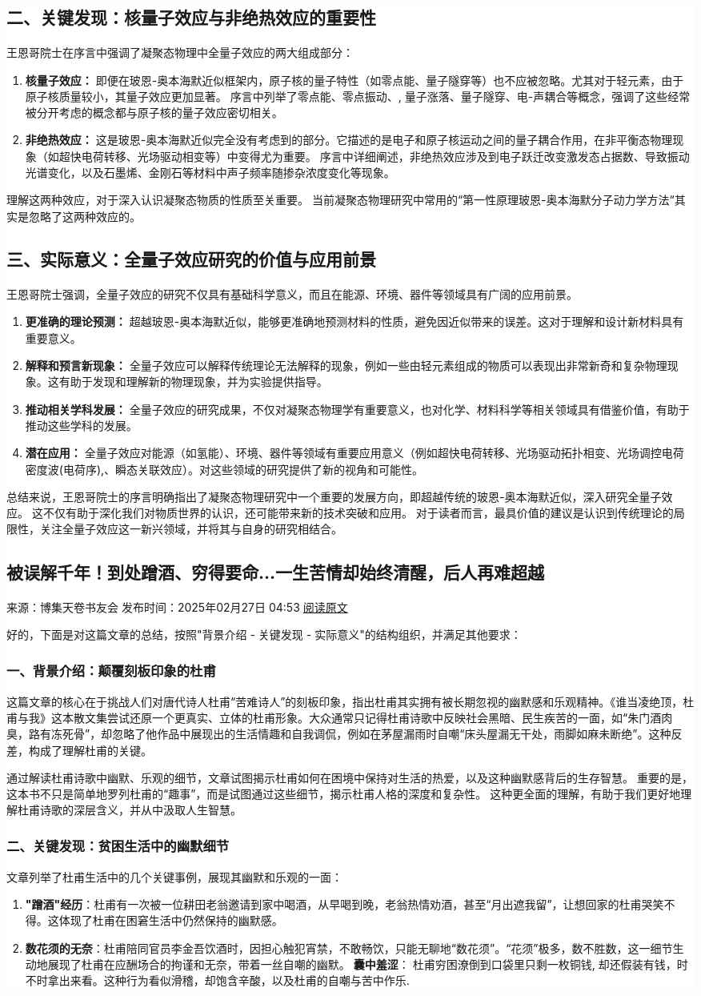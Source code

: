 ## 二、关键发现：核量子效应与非绝热效应的重要性

王恩哥院士在序言中强调了凝聚态物理中全量子效应的两大组成部分：

1.  **核量子效应：** 即便在玻恩-奥本海默近似框架内，原子核的量子特性（如零点能、量子隧穿等）也不应被忽略。尤其对于轻元素，由于原子核质量较小，其量子效应更加显著。 序言中列举了零点能、零点振动、, 量子涨落、量子隧穿、电-声耦合等概念，强调了这些经常被分开考虑的概念都与原子核的量子效应密切相关。

2.  **非绝热效应：** 这是玻恩-奥本海默近似完全没有考虑到的部分。它描述的是电子和原子核运动之间的量子耦合作用，在非平衡态物理现象（如超快电荷转移、光场驱动相变等）中变得尤为重要。 序言中详细阐述，非绝热效应涉及到电子跃迁改变激发态占据数、导致振动光谱变化，以及石墨烯、金刚石等材料中声子频率随掺杂浓度变化等现象。

理解这两种效应，对于深入认识凝聚态物质的性质至关重要。 当前凝聚态物理研究中常用的“第一性原理玻恩-奥本海默分子动力学方法“其实是忽略了这两种效应的。

## 三、实际意义：全量子效应研究的价值与应用前景

王恩哥院士强调，全量子效应的研究不仅具有基础科学意义，而且在能源、环境、器件等领域具有广阔的应用前景。

1.  **更准确的理论预测：** 超越玻恩-奥本海默近似，能够更准确地预测材料的性质，避免因近似带来的误差。这对于理解和设计新材料具有重要意义。

2.  **解释和预言新现象：** 全量子效应可以解释传统理论无法解释的现象，例如一些由轻元素组成的物质可以表现出非常新奇和复杂物理现象。这有助于发现和理解新的物理现象，并为实验提供指导。

3.  **推动相关学科发展：** 全量子效应的研究成果，不仅对凝聚态物理学有重要意义，也对化学、材料科学等相关领域具有借鉴价值，有助于推动这些学科的发展。

4.  **潜在应用：** 全量子效应对能源（如氢能）、环境、器件等领域有重要应用意义（例如超快电荷转移、光场驱动拓扑相变、光场调控电荷密度波(电荷序),、瞬态关联效应）。对这些领域的研究提供了新的视角和可能性。

总结来说，王恩哥院士的序言明确指出了凝聚态物理研究中一个重要的发展方向，即超越传统的玻恩-奥本海默近似，深入研究全量子效应。 这不仅有助于深化我们对物质世界的认识，还可能带来新的技术突破和应用。 对于读者而言，最具价值的建议是认识到传统理论的局限性，关注全量子效应这一新兴领域，并将其与自身的研究相结合。

<div class="divider"></div>

## 被误解千年！到处蹭酒、穷得要命...一生苦情却始终清醒，后人再难超越

<div class="meta-info">
来源：博集天卷书友会  
发布时间：2025年02月27日 04:53  
<a href='https://mp.weixin.qq.com/s/rILocn22ikn92i5X__TMSg' class='article-link' target='_blank'>阅读原文</a>
</div>

好的，下面是对这篇文章的总结，按照"背景介绍 - 关键发现 - 实际意义"的结构组织，并满足其他要求：

### 一、背景介绍：颠覆刻板印象的杜甫

这篇文章的核心在于挑战人们对唐代诗人杜甫“苦难诗人”的刻板印象，指出杜甫其实拥有被长期忽视的幽默感和乐观精神。《谁当凌绝顶，杜甫与我》这本散文集尝试还原一个更真实、立体的杜甫形象。大众通常只记得杜甫诗歌中反映社会黑暗、民生疾苦的一面，如“朱门酒肉臭，路有冻死骨”，却忽略了他作品中展现出的生活情趣和自我调侃，例如在茅屋漏雨时自嘲“床头屋漏无干处，雨脚如麻未断绝”。这种反差，构成了理解杜甫的关键。

通过解读杜甫诗歌中幽默、乐观的细节，文章试图揭示杜甫如何在困境中保持对生活的热爱，以及这种幽默感背后的生存智慧。 重要的是，这本书不只是简单地罗列杜甫的“趣事”，而是试图通过这些细节，揭示杜甫人格的深度和复杂性。 这种更全面的理解，有助于我们更好地理解杜甫诗歌的深层含义，并从中汲取人生智慧。

### 二、关键发现：贫困生活中的幽默细节

文章列举了杜甫生活中的几个关键事例，展现其幽默和乐观的一面：

1.  **"蹭酒"经历**：杜甫有一次被一位耕田老翁邀请到家中喝酒，从早喝到晚，老翁热情劝酒，甚至“月出遮我留”，让想回家的杜甫哭笑不得。这体现了杜甫在困窘生活中仍然保持的幽默感。

2.  **数花须的无奈**：杜甫陪同官员李金吾饮酒时，因担心触犯宵禁，不敢畅饮，只能无聊地“数花须”。“花须”极多，数不胜数，这一细节生动地展现了杜甫在应酬场合的拘谨和无奈，带着一丝自嘲的幽默。
   **囊中羞涩**： 杜甫穷困潦倒到口袋里只剩一枚铜钱, 却还假装有钱，时不时拿出来看。这种行为看似滑稽，却饱含辛酸，以及杜甫的自嘲与苦中作乐.
